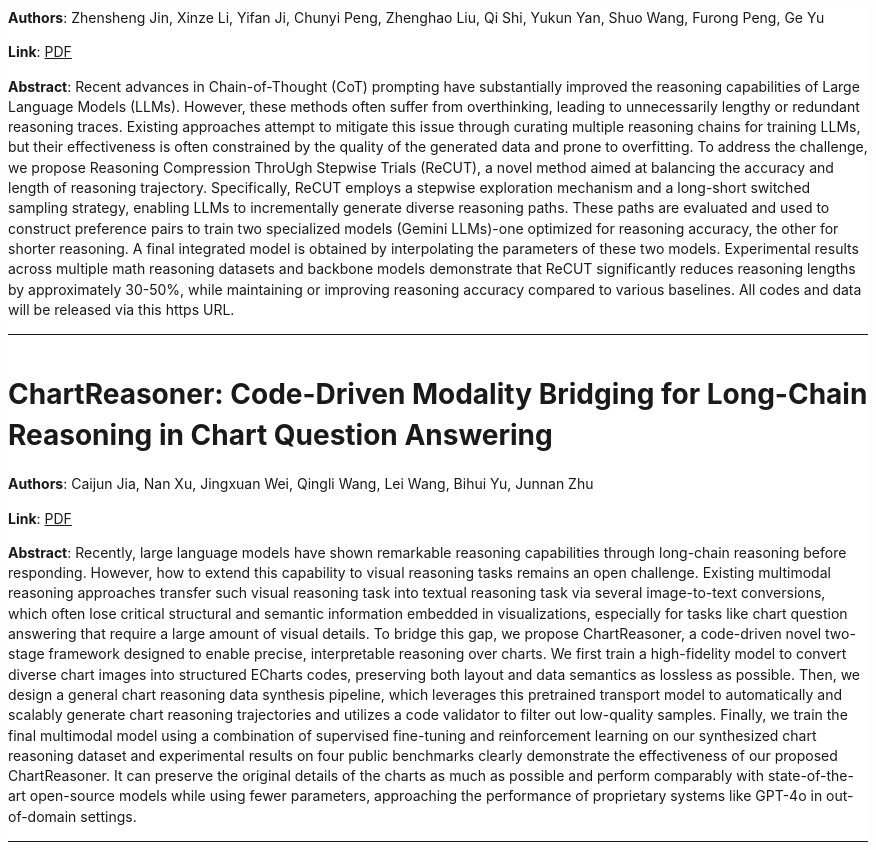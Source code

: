 **Authors**: Zhensheng Jin, Xinze Li, Yifan Ji, Chunyi Peng, Zhenghao Liu, Qi Shi, Yukun Yan, Shuo Wang, Furong Peng, Ge Yu  

**Link**: [PDF](https://arxiv.org/pdf/2506.10822)  

**Abstract**: Recent advances in Chain-of-Thought (CoT) prompting have substantially improved the reasoning capabilities of Large Language Models (LLMs). However, these methods often suffer from overthinking, leading to unnecessarily lengthy or redundant reasoning traces. Existing approaches attempt to mitigate this issue through curating multiple reasoning chains for training LLMs, but their effectiveness is often constrained by the quality of the generated data and prone to overfitting. To address the challenge, we propose Reasoning Compression ThroUgh Stepwise Trials (ReCUT), a novel method aimed at balancing the accuracy and length of reasoning trajectory. Specifically, ReCUT employs a stepwise exploration mechanism and a long-short switched sampling strategy, enabling LLMs to incrementally generate diverse reasoning paths. These paths are evaluated and used to construct preference pairs to train two specialized models (Gemini LLMs)-one optimized for reasoning accuracy, the other for shorter reasoning. A final integrated model is obtained by interpolating the parameters of these two models. Experimental results across multiple math reasoning datasets and backbone models demonstrate that ReCUT significantly reduces reasoning lengths by approximately 30-50%, while maintaining or improving reasoning accuracy compared to various baselines. All codes and data will be released via this https URL. 

---
# ChartReasoner: Code-Driven Modality Bridging for Long-Chain Reasoning in Chart Question Answering 

**Authors**: Caijun Jia, Nan Xu, Jingxuan Wei, Qingli Wang, Lei Wang, Bihui Yu, Junnan Zhu  

**Link**: [PDF](https://arxiv.org/pdf/2506.10116)  

**Abstract**: Recently, large language models have shown remarkable reasoning capabilities through long-chain reasoning before responding. However, how to extend this capability to visual reasoning tasks remains an open challenge. Existing multimodal reasoning approaches transfer such visual reasoning task into textual reasoning task via several image-to-text conversions, which often lose critical structural and semantic information embedded in visualizations, especially for tasks like chart question answering that require a large amount of visual details. To bridge this gap, we propose ChartReasoner, a code-driven novel two-stage framework designed to enable precise, interpretable reasoning over charts. We first train a high-fidelity model to convert diverse chart images into structured ECharts codes, preserving both layout and data semantics as lossless as possible. Then, we design a general chart reasoning data synthesis pipeline, which leverages this pretrained transport model to automatically and scalably generate chart reasoning trajectories and utilizes a code validator to filter out low-quality samples. Finally, we train the final multimodal model using a combination of supervised fine-tuning and reinforcement learning on our synthesized chart reasoning dataset and experimental results on four public benchmarks clearly demonstrate the effectiveness of our proposed ChartReasoner. It can preserve the original details of the charts as much as possible and perform comparably with state-of-the-art open-source models while using fewer parameters, approaching the performance of proprietary systems like GPT-4o in out-of-domain settings. 

---

